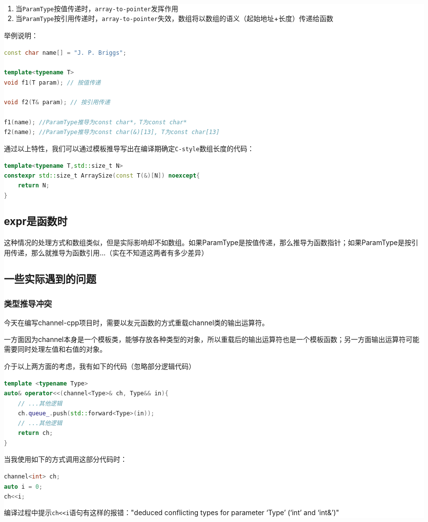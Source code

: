 1. 当`ParamType`按值传递时，`array-to-pointer`发挥作用
2. 当`ParamType`按引用传递时，`array-to-pointer`失效，数组将以数组的语义（起始地址+长度）传递给函数

举例说明：
```cpp
const char name[] = "J. P. Briggs"; 

template<typename T>
void f1(T param); // 按值传递

void f2(T& param); // 按引用传递

f1(name); //ParamType推导为const char*，T为const char*
f2(name); //ParamType推导为const char(&)[13], T为const char[13]

```

通过以上特性，我们可以通过模板推导写出在编译期确定`C-style`数组长度的代码：

```cpp
template<typename T,std::size_t N>
constexpr std::size_t ArraySize(const T(&)[N]) noexcept{
    return N;
}
```
## expr是函数时

这种情况的处理方式和数组类似，但是实际影响却不如数组。如果ParamType是按值传递，那么推导为函数指针；如果ParamType是按引用传递，那么就推导为函数引用...（实在不知道这两者有多少差异）


## 一些实际遇到的问题
### 类型推导冲突
今天在编写channel-cpp项目时，需要以友元函数的方式重载channel类的输出运算符。

一方面因为channel本身是一个模板类，能够存放各种类型的对象，所以重载后的输出运算符也是一个模板函数；另一方面输出运算符可能需要同时处理左值和右值的对象。

介于以上两方面的考虑，我有如下的代码（忽略部分逻辑代码）

```cpp
template <typename Type>
auto& operator<<(channel<Type>& ch, Type&& in){
    // ...其他逻辑
    ch.queue_.push(std::forward<Type>(in));
    // ...其他逻辑
    return ch;
}
```

当我使用如下的方式调用这部分代码时：
```cpp
channel<int> ch;
auto i = 0;
ch<<i;
```
编译过程中提示```ch<<i```语句有这样的报错："deduced conflicting types for parameter ‘Type’ (‘int’ and ‘int&’)"

